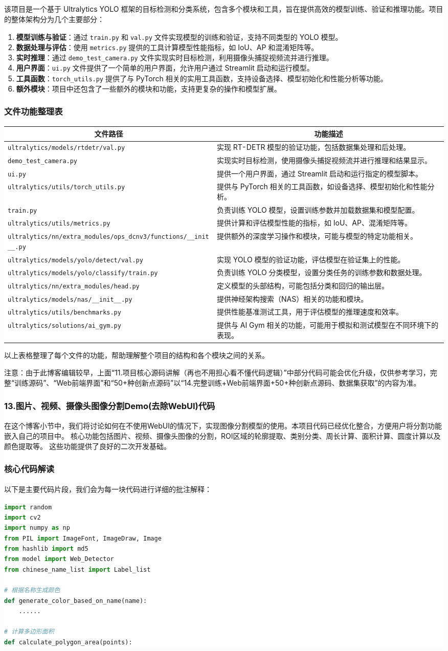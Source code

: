 该项目是一个基于 Ultralytics YOLO 框架的目标检测和分类系统，包含多个模块和工具，旨在提供高效的模型训练、验证和推理功能。项目的整体架构分为几个主要部分：

1. **模型训练与验证**：通过 `train.py` 和 `val.py` 文件实现模型的训练和验证，支持不同类型的 YOLO 模型。
2. **数据处理与评估**：使用 `metrics.py` 提供的工具计算模型性能指标，如 IoU、AP 和混淆矩阵等。
3. **实时推理**：通过 `demo_test_camera.py` 文件实现实时目标检测，利用摄像头捕捉视频流并进行推理。
4. **用户界面**：`ui.py` 文件提供了一个简单的用户界面，允许用户通过 Streamlit 启动和运行模型。
5. **工具函数**：`torch_utils.py` 提供了与 PyTorch 相关的实用工具函数，支持设备选择、模型初始化和性能分析等功能。
6. **额外模块**：项目中还包含了一些额外的模块和功能，支持更复杂的操作和模型扩展。

### 文件功能整理表

| 文件路径                                                        | 功能描述                                                     |
|-------------------------------------------------------------|----------------------------------------------------------|
| `ultralytics/models/rtdetr/val.py`                          | 实现 RT-DETR 模型的验证功能，包括数据集处理和后处理。               |
| `demo_test_camera.py`                                       | 实现实时目标检测，使用摄像头捕捉视频流并进行推理和结果显示。          |
| `ui.py`                                                     | 提供一个用户界面，通过 Streamlit 启动和运行指定的模型脚本。            |
| `ultralytics/utils/torch_utils.py`                         | 提供与 PyTorch 相关的工具函数，如设备选择、模型初始化和性能分析。      |
| `train.py`                                                  | 负责训练 YOLO 模型，设置训练参数并加载数据集和模型配置。              |
| `ultralytics/utils/metrics.py`                             | 提供计算和评估模型性能的指标，如 IoU、AP、混淆矩阵等。               |
| `ultralytics/nn/extra_modules/ops_dcnv3/functions/__init__.py` | 提供额外的深度学习操作和模块，可能与模型的特定功能相关。              |
| `ultralytics/models/yolo/detect/val.py`                    | 实现 YOLO 模型的验证功能，评估模型在验证集上的性能。                  |
| `ultralytics/models/yolo/classify/train.py`                | 负责训练 YOLO 分类模型，设置分类任务的训练参数和数据处理。            |
| `ultralytics/nn/extra_modules/head.py`                     | 定义模型的头部结构，可能包括分类和回归的输出层。                     |
| `ultralytics/models/nas/__init__.py`                       | 提供神经架构搜索（NAS）相关的功能和模块。                           |
| `ultralytics/utils/benchmarks.py`                          | 提供性能基准测试工具，用于评估模型的推理速度和效率。                 |
| `ultralytics/solutions/ai_gym.py`                          | 提供与 AI Gym 相关的功能，可能用于模拟和测试模型在不同环境下的表现。   |

以上表格整理了每个文件的功能，帮助理解整个项目的结构和各个模块之间的关系。

注意：由于此博客编辑较早，上面“11.项目核心源码讲解（再也不用担心看不懂代码逻辑）”中部分代码可能会优化升级，仅供参考学习，完整“训练源码”、“Web前端界面”和“50+种创新点源码”以“14.完整训练+Web前端界面+50+种创新点源码、数据集获取”的内容为准。

### 13.图片、视频、摄像头图像分割Demo(去除WebUI)代码

在这个博客小节中，我们将讨论如何在不使用WebUI的情况下，实现图像分割模型的使用。本项目代码已经优化整合，方便用户将分割功能嵌入自己的项目中。
核心功能包括图片、视频、摄像头图像的分割，ROI区域的轮廓提取、类别分类、周长计算、面积计算、圆度计算以及颜色提取等。
这些功能提供了良好的二次开发基础。

### 核心代码解读

以下是主要代码片段，我们会为每一块代码进行详细的批注解释：

```python
import random
import cv2
import numpy as np
from PIL import ImageFont, ImageDraw, Image
from hashlib import md5
from model import Web_Detector
from chinese_name_list import Label_list

# 根据名称生成颜色
def generate_color_based_on_name(name):
    ......

# 计算多边形面积
def calculate_polygon_area(points):
```